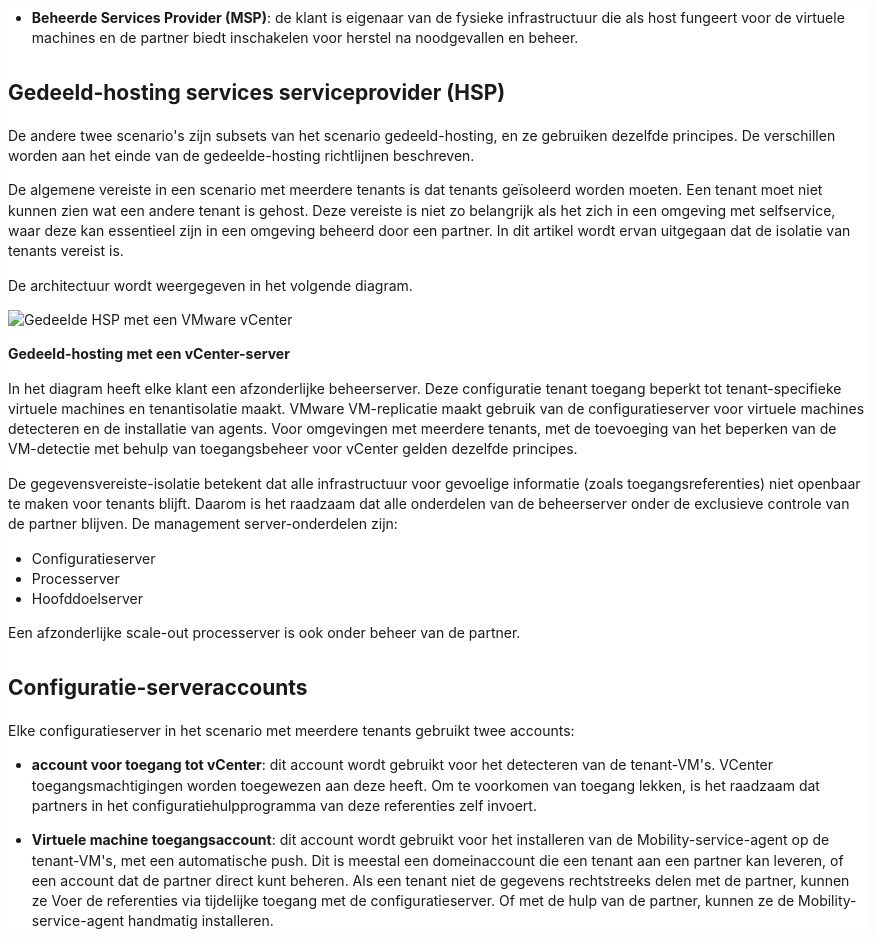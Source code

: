 * **Beheerde Services Provider (MSP)**: de klant is eigenaar van de fysieke infrastructuur die als host fungeert voor de virtuele machines en de partner biedt inschakelen voor herstel na noodgevallen en beheer.

## <a name="shared-hosting-services-provider-hsp"></a>Gedeeld-hosting services serviceprovider (HSP)

De andere twee scenario's zijn subsets van het scenario gedeeld-hosting, en ze gebruiken dezelfde principes. De verschillen worden aan het einde van de gedeelde-hosting richtlijnen beschreven.

De algemene vereiste in een scenario met meerdere tenants is dat tenants geïsoleerd worden moeten. Een tenant moet niet kunnen zien wat een andere tenant is gehost. Deze vereiste is niet zo belangrijk als het zich in een omgeving met selfservice, waar deze kan essentieel zijn in een omgeving beheerd door een partner. In dit artikel wordt ervan uitgegaan dat de isolatie van tenants vereist is.

De architectuur wordt weergegeven in het volgende diagram.

![Gedeelde HSP met een VMware vCenter](./media/vmware-azure-multi-tenant-overview/shared-hosting-scenario.png)  

**Gedeeld-hosting met een vCenter-server**

In het diagram heeft elke klant een afzonderlijke beheerserver. Deze configuratie tenant toegang beperkt tot tenant-specifieke virtuele machines en tenantisolatie maakt. VMware VM-replicatie maakt gebruik van de configuratieserver voor virtuele machines detecteren en de installatie van agents. Voor omgevingen met meerdere tenants, met de toevoeging van het beperken van de VM-detectie met behulp van toegangsbeheer voor vCenter gelden dezelfde principes.

De gegevensvereiste-isolatie betekent dat alle infrastructuur voor gevoelige informatie (zoals toegangsreferenties) niet openbaar te maken voor tenants blijft. Daarom is het raadzaam dat alle onderdelen van de beheerserver onder de exclusieve controle van de partner blijven. De management server-onderdelen zijn:

* Configuratieserver
* Processerver
* Hoofddoelserver

Een afzonderlijke scale-out processerver is ook onder beheer van de partner.

## <a name="configuration-server-accounts"></a>Configuratie-serveraccounts

Elke configuratieserver in het scenario met meerdere tenants gebruikt twee accounts:

- **account voor toegang tot vCenter**: dit account wordt gebruikt voor het detecteren van de tenant-VM's. VCenter toegangsmachtigingen worden toegewezen aan deze heeft. Om te voorkomen van toegang lekken, is het raadzaam dat partners in het configuratiehulpprogramma van deze referenties zelf invoert.

- **Virtuele machine toegangsaccount**: dit account wordt gebruikt voor het installeren van de Mobility-service-agent op de tenant-VM's, met een automatische push. Dit is meestal een domeinaccount die een tenant aan een partner kan leveren, of een account dat de partner direct kunt beheren. Als een tenant niet de gegevens rechtstreeks delen met de partner, kunnen ze Voer de referenties via tijdelijke toegang met de configuratieserver. Of met de hulp van de partner, kunnen ze de Mobility-service-agent handmatig installeren.

